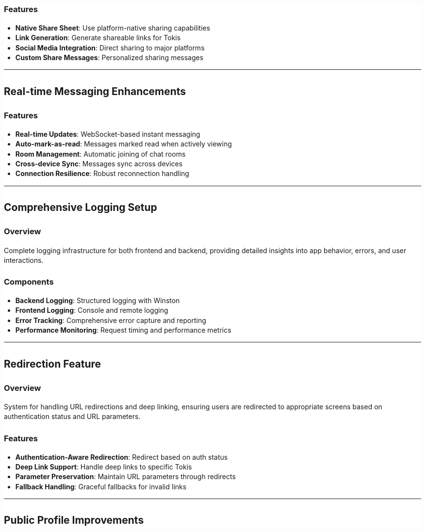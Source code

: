 ### Features
- **Native Share Sheet**: Use platform-native sharing capabilities
- **Link Generation**: Generate shareable links for Tokis
- **Social Media Integration**: Direct sharing to major platforms
- **Custom Share Messages**: Personalized sharing messages

---

## Real-time Messaging Enhancements

### Features
- **Real-time Updates**: WebSocket-based instant messaging
- **Auto-mark-as-read**: Messages marked read when actively viewing
- **Room Management**: Automatic joining of chat rooms
- **Cross-device Sync**: Messages sync across devices
- **Connection Resilience**: Robust reconnection handling

---

## Comprehensive Logging Setup

### Overview
Complete logging infrastructure for both frontend and backend, providing detailed insights into app behavior, errors, and user interactions.

### Components
- **Backend Logging**: Structured logging with Winston
- **Frontend Logging**: Console and remote logging
- **Error Tracking**: Comprehensive error capture and reporting
- **Performance Monitoring**: Request timing and performance metrics

---

## Redirection Feature

### Overview
System for handling URL redirections and deep linking, ensuring users are redirected to appropriate screens based on authentication status and URL parameters.

### Features
- **Authentication-Aware Redirection**: Redirect based on auth status
- **Deep Link Support**: Handle deep links to specific Tokis
- **Parameter Preservation**: Maintain URL parameters through redirects
- **Fallback Handling**: Graceful fallbacks for invalid links

---

## Public Profile Improvements
